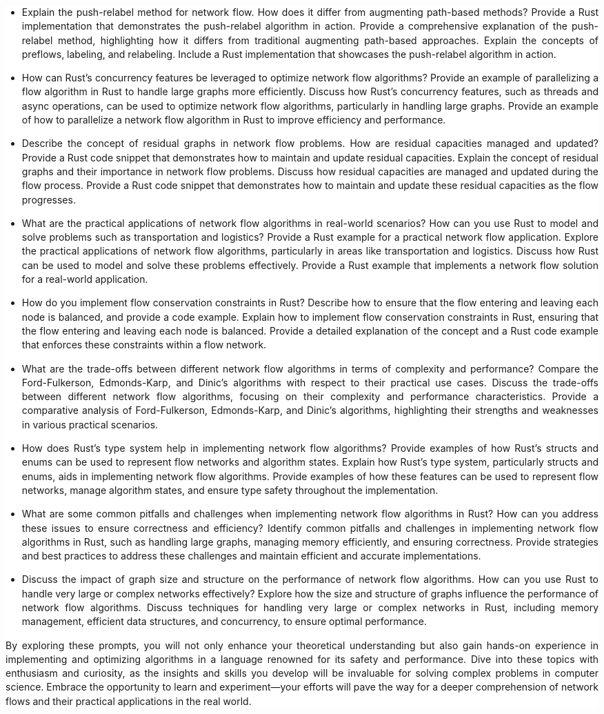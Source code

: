 - <p style="text-align: justify;">Explain the push-relabel method for network flow. How does it differ from augmenting path-based methods? Provide a Rust implementation that demonstrates the push-relabel algorithm in action. Provide a comprehensive explanation of the push-relabel method, highlighting how it differs from traditional augmenting path-based approaches. Explain the concepts of preflows, labeling, and relabeling. Include a Rust implementation that showcases the push-relabel algorithm in action.</p>
- <p style="text-align: justify;">How can Rust’s concurrency features be leveraged to optimize network flow algorithms? Provide an example of parallelizing a flow algorithm in Rust to handle large graphs more efficiently. Discuss how Rust’s concurrency features, such as threads and async operations, can be used to optimize network flow algorithms, particularly in handling large graphs. Provide an example of how to parallelize a network flow algorithm in Rust to improve efficiency and performance.</p>
- <p style="text-align: justify;">Describe the concept of residual graphs in network flow problems. How are residual capacities managed and updated? Provide a Rust code snippet that demonstrates how to maintain and update residual capacities. Explain the concept of residual graphs and their importance in network flow problems. Discuss how residual capacities are managed and updated during the flow process. Provide a Rust code snippet that demonstrates how to maintain and update these residual capacities as the flow progresses.</p>
- <p style="text-align: justify;">What are the practical applications of network flow algorithms in real-world scenarios? How can you use Rust to model and solve problems such as transportation and logistics? Provide a Rust example for a practical network flow application. Explore the practical applications of network flow algorithms, particularly in areas like transportation and logistics. Discuss how Rust can be used to model and solve these problems effectively. Provide a Rust example that implements a network flow solution for a real-world application.</p>
- <p style="text-align: justify;">How do you implement flow conservation constraints in Rust? Describe how to ensure that the flow entering and leaving each node is balanced, and provide a code example. Explain how to implement flow conservation constraints in Rust, ensuring that the flow entering and leaving each node is balanced. Provide a detailed explanation of the concept and a Rust code example that enforces these constraints within a flow network.</p>
- <p style="text-align: justify;">What are the trade-offs between different network flow algorithms in terms of complexity and performance? Compare the Ford-Fulkerson, Edmonds-Karp, and Dinic’s algorithms with respect to their practical use cases. Discuss the trade-offs between different network flow algorithms, focusing on their complexity and performance characteristics. Provide a comparative analysis of Ford-Fulkerson, Edmonds-Karp, and Dinic’s algorithms, highlighting their strengths and weaknesses in various practical scenarios.</p>
- <p style="text-align: justify;">How does Rust’s type system help in implementing network flow algorithms? Provide examples of how Rust’s structs and enums can be used to represent flow networks and algorithm states. Explain how Rust’s type system, particularly structs and enums, aids in implementing network flow algorithms. Provide examples of how these features can be used to represent flow networks, manage algorithm states, and ensure type safety throughout the implementation.</p>
- <p style="text-align: justify;">What are some common pitfalls and challenges when implementing network flow algorithms in Rust? How can you address these issues to ensure correctness and efficiency? Identify common pitfalls and challenges in implementing network flow algorithms in Rust, such as handling large graphs, managing memory efficiently, and ensuring correctness. Provide strategies and best practices to address these challenges and maintain efficient and accurate implementations.</p>
- <p style="text-align: justify;">Discuss the impact of graph size and structure on the performance of network flow algorithms. How can you use Rust to handle very large or complex networks effectively? Explore how the size and structure of graphs influence the performance of network flow algorithms. Discuss techniques for handling very large or complex networks in Rust, including memory management, efficient data structures, and concurrency, to ensure optimal performance.</p>
<p style="text-align: justify;">
By exploring these prompts, you will not only enhance your theoretical understanding but also gain hands-on experience in implementing and optimizing algorithms in a language renowned for its safety and performance. Dive into these topics with enthusiasm and curiosity, as the insights and skills you develop will be invaluable for solving complex problems in computer science. Embrace the opportunity to learn and experiment—your efforts will pave the way for a deeper comprehension of network flows and their practical applications in the real world.
</p>
